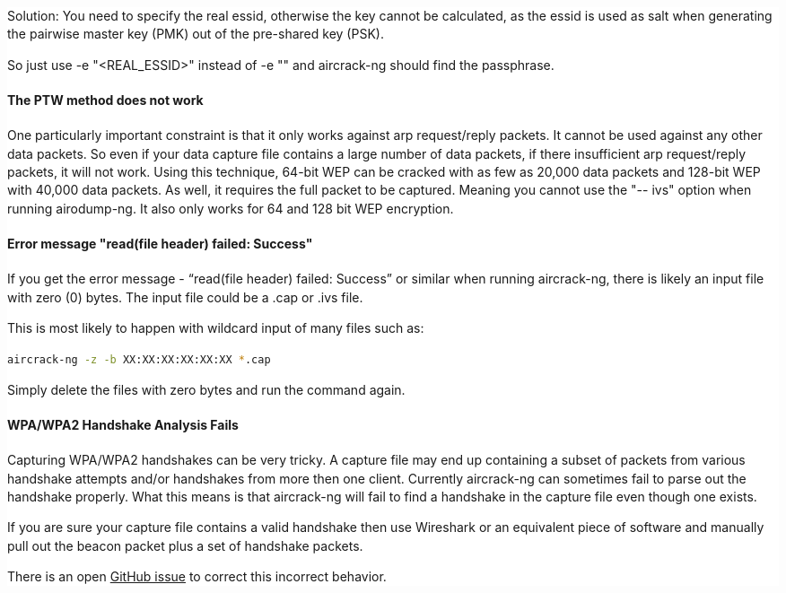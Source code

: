 Solution: You need to specify the real essid, otherwise the key cannot be calculated, as the essid is used as salt when generating the pairwise master key (PMK) out of the pre-shared key (PSK).

So just use -e "<REAL_ESSID>" instead of -e "" and aircrack-ng should find the passphrase.

#### The PTW method does not work

One particularly important constraint is that it only works against arp request/reply packets.  It cannot be used against any other data packets.  So even if your data capture file contains a large number of data packets, if there insufficient arp request/reply packets, it will not work.  Using this technique, 64-bit WEP can be cracked with as few as 20,000 data packets and 128-bit WEP with 40,000 data packets.  As well, it requires the full packet to be captured.  Meaning you cannot use the "-- ivs" option when running airodump-ng.  It also only works for 64 and 128 bit WEP encryption.

#### Error message "read(file header) failed: Success"

If you get the error message - “read(file header) failed: Success” or similar when running aircrack-ng, there is likely an input file with zero (0) bytes. The input file could be a .cap or .ivs file.

This is most likely to happen with wildcard input of many files such as:

``` bash
aircrack-ng -z -b XX:XX:XX:XX:XX:XX *.cap
```

Simply delete the files with zero bytes and run the command again.

#### WPA/WPA2 Handshake Analysis Fails

Capturing WPA/WPA2 handshakes can be very tricky. A capture file may end up containing a subset of packets from various handshake attempts and/or handshakes from more then one client. Currently aircrack-ng can sometimes fail to parse out the handshake properly. What this means is that aircrack-ng will fail to find a handshake in the capture file even though one exists.

If you are sure your capture file contains a valid handshake then use Wireshark or an equivalent piece of software and manually pull out the beacon packet plus a set of handshake packets.

There is an open [GitHub issue](https://github.com/aircrack-ng/aircrack-ng/issues/651) to correct this incorrect behavior.
